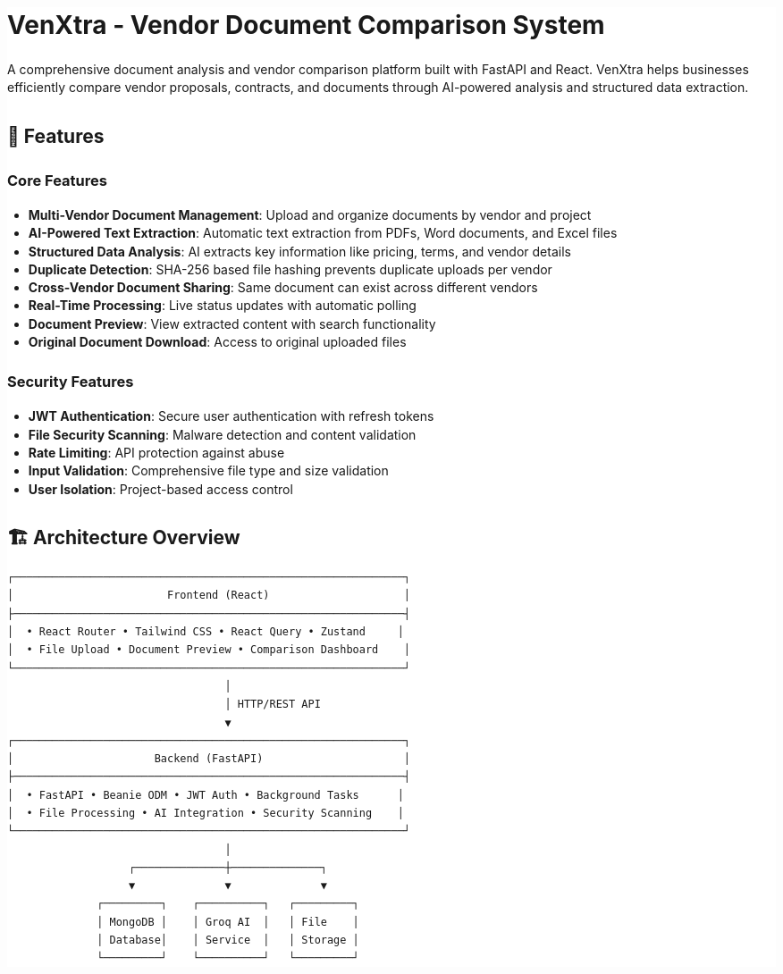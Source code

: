 # VenXtra - Vendor Document Comparison System

A comprehensive document analysis and vendor comparison platform built with FastAPI and React. VenXtra helps businesses efficiently compare vendor proposals, contracts, and documents through AI-powered analysis and structured data extraction.

## 🚀 Features

### Core Features
- **Multi-Vendor Document Management**: Upload and organize documents by vendor and project
- **AI-Powered Text Extraction**: Automatic text extraction from PDFs, Word documents, and Excel files
- **Structured Data Analysis**: AI extracts key information like pricing, terms, and vendor details
- **Duplicate Detection**: SHA-256 based file hashing prevents duplicate uploads per vendor
- **Cross-Vendor Document Sharing**: Same document can exist across different vendors
- **Real-Time Processing**: Live status updates with automatic polling
- **Document Preview**: View extracted content with search functionality
- **Original Document Download**: Access to original uploaded files

### Security Features
- **JWT Authentication**: Secure user authentication with refresh tokens
- **File Security Scanning**: Malware detection and content validation
- **Rate Limiting**: API protection against abuse
- **Input Validation**: Comprehensive file type and size validation
- **User Isolation**: Project-based access control

## 🏗️ Architecture Overview

```
┌─────────────────────────────────────────────────────────────┐
│                        Frontend (React)                     │
├─────────────────────────────────────────────────────────────┤
│  • React Router • Tailwind CSS • React Query • Zustand     │
│  • File Upload • Document Preview • Comparison Dashboard    │
└─────────────────────────────────────────────────────────────┘
                                  │
                                  │ HTTP/REST API
                                  ▼
┌─────────────────────────────────────────────────────────────┐
│                      Backend (FastAPI)                      │
├─────────────────────────────────────────────────────────────┤
│  • FastAPI • Beanie ODM • JWT Auth • Background Tasks      │
│  • File Processing • AI Integration • Security Scanning    │
└─────────────────────────────────────────────────────────────┘
                                  │
                   ┌──────────────┼──────────────┐
                   ▼              ▼              ▼
              ┌─────────┐    ┌──────────┐   ┌─────────┐
              │ MongoDB │    │ Groq AI  │   │ File    │
              │ Database│    │ Service  │   │ Storage │
              └─────────┘    └──────────┘   └─────────┘
```
